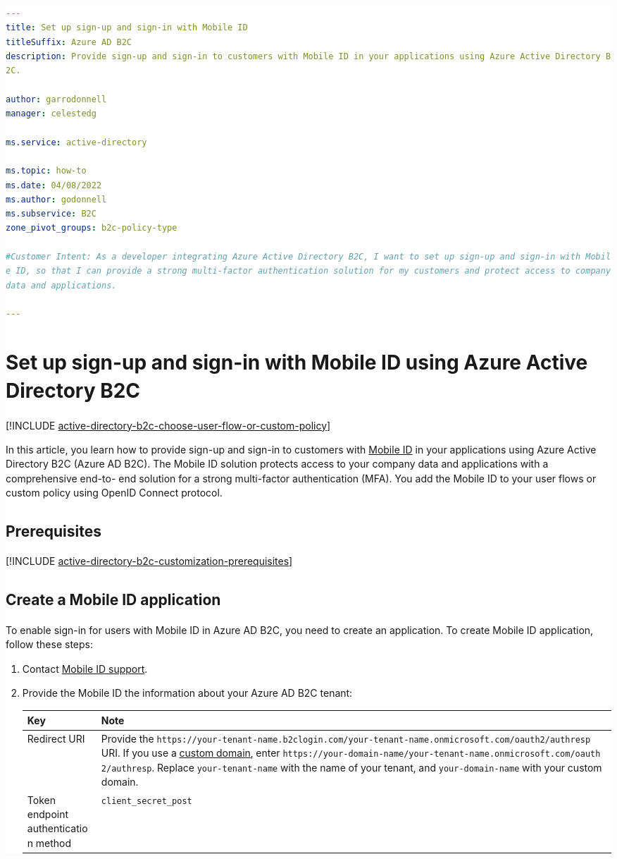 ```yaml
---
title: Set up sign-up and sign-in with Mobile ID 
titleSuffix: Azure AD B2C
description: Provide sign-up and sign-in to customers with Mobile ID in your applications using Azure Active Directory B2C.

author: garrodonnell
manager: celestedg

ms.service: active-directory

ms.topic: how-to
ms.date: 04/08/2022
ms.author: godonnell
ms.subservice: B2C
zone_pivot_groups: b2c-policy-type

#Customer Intent: As a developer integrating Azure Active Directory B2C, I want to set up sign-up and sign-in with Mobile ID, so that I can provide a strong multi-factor authentication solution for my customers and protect access to company data and applications.

---
```


# Set up sign-up and sign-in with Mobile ID using Azure Active Directory B2C

[!INCLUDE [active-directory-b2c-choose-user-flow-or-custom-policy](../../includes/active-directory-b2c-choose-user-flow-or-custom-policy.md)]

In this article, you learn how to provide sign-up and sign-in to customers with [Mobile ID](https://www.mobileid.ch) in your applications using Azure Active Directory B2C (Azure AD B2C). The Mobile ID solution protects access to your company data and applications with a comprehensive end-to- end solution for a strong multi-factor authentication (MFA). You add the Mobile ID to your user flows or custom policy using OpenID Connect protocol. 

## Prerequisites

[!INCLUDE [active-directory-b2c-customization-prerequisites](../../includes/active-directory-b2c-customization-prerequisites.md)]

## Create a Mobile ID application

To enable sign-in for users with Mobile ID in Azure AD B2C, you need to create an application. To create Mobile ID application, follow these steps:

1. Contact [Mobile ID support](https://www.mobileid.ch/en/contact).
1. Provide the Mobile ID the information about your Azure AD B2C tenant:


    |Key  |Note  |
    |---------|---------|
    |Redirect URI     | Provide the `https://your-tenant-name.b2clogin.com/your-tenant-name.onmicrosoft.com/oauth2/authresp` URI. If you use a [custom domain](custom-domain.md), enter `https://your-domain-name/your-tenant-name.onmicrosoft.com/oauth2/authresp`. Replace `your-tenant-name` with the name of your tenant, and `your-domain-name` with your custom domain. |
    |Token endpoint authentication method|  `client_secret_post`|
